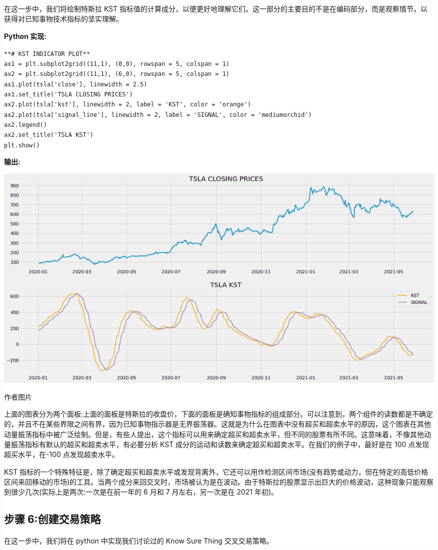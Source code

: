 在这一步中，我们将绘制特斯拉 KST 指标值的计算成分，以便更好地理解它们。这一部分的主要目的不是在编码部分，而是观察情节，以获得对已知事物技术指标的坚实理解。

**Python 实现:**

```
**# KST INDICATOR PLOT** 
ax1 = plt.subplot2grid((11,1), (0,0), rowspan = 5, colspan = 1)
ax2 = plt.subplot2grid((11,1), (6,0), rowspan = 5, colspan = 1)
ax1.plot(tsla['close'], linewidth = 2.5)
ax1.set_title('TSLA CLOSING PRICES')
ax2.plot(tsla['kst'], linewidth = 2, label = 'KST', color = 'orange')
ax2.plot(tsla['signal_line'], linewidth = 2, label = 'SIGNAL', color = 'mediumorchid')
ax2.legend()
ax2.set_title('TSLA KST')
plt.show()
```

**输出:**

![](img/81273b5a64dcb97dfa241a570909cc84.png)

作者图片

上面的图表分为两个面板:上面的面板是特斯拉的收盘价，下面的面板是确知事物指标的组成部分。可以注意到，两个组件的读数都是不确定的，并且不在某些界限之间有界，因为已知事物指示器是无界振荡器。这就是为什么在图表中没有超买和超卖水平的原因，这个图表在其他动量振荡指标中被广泛绘制。但是，有些人提出，这个指标可以用来确定超买和超卖水平，但不同的股票有所不同。这意味着，不像其他动量振荡指标有默认的超买和超卖水平，有必要分析 KST 成分的运动和读数来确定超买和超卖水平。在我们的例子中，最好是在 100 点发现超买水平，在-100 点发现超卖水平。

KST 指标的一个特殊特征是，除了确定超买和超卖水平或发现背离外，它还可以用作检测区间市场(没有趋势或动力，但在特定的高低价格区间来回移动的市场)的工具。当两个成分来回交叉时，市场被认为是在波动。由于特斯拉的股票显示出巨大的价格波动，这种现象只能观察到很少几次(实际上是两次:一次是在前一年的 6 月和 7 月左右，另一次是在 2021 年初)。

## 步骤 6:创建交易策略

在这一步中，我们将在 python 中实现我们讨论过的 Know Sure Thing 交叉交易策略。

